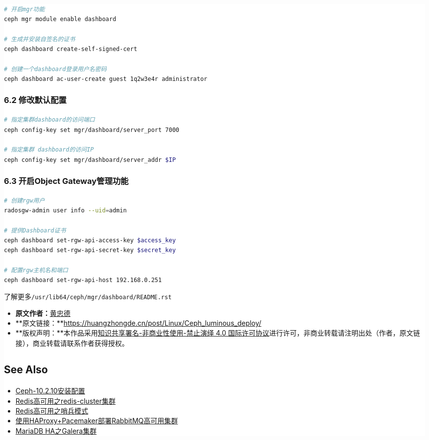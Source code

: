 ```bash
# 开启mgr功能
ceph mgr module enable dashboard

# 生成并安装自签名的证书
ceph dashboard create-self-signed-cert  

# 创建一个dashboard登录用户名密码
ceph dashboard ac-user-create guest 1q2w3e4r administrator 
```



### 6.2 修改默认配置

```bash
# 指定集群dashboard的访问端口
ceph config-key set mgr/dashboard/server_port 7000

# 指定集群 dashboard的访问IP
ceph config-key set mgr/dashboard/server_addr $IP 
```



### 6.3 开启Object Gateway管理功能

```bash
# 创建rgw用户
radosgw-admin user info --uid=admin

# 提供Dashboard证书
ceph dashboard set-rgw-api-access-key $access_key
ceph dashboard set-rgw-api-secret-key $secret_key

# 配置rgw主机名和端口
ceph dashboard set-rgw-api-host 192.168.0.251
```



了解更多`/usr/lib64/ceph/mgr/dashboard/README.rst`

- **原文作者：**[黄忠德](https://huangzhongde.cn/)
- **原文链接：**https://huangzhongde.cn/post/Linux/Ceph_luminous_deploy/
- **版权声明：**本作品采用[知识共享署名-非商业性使用-禁止演绎 4.0 国际许可协议](https://creativecommons.org/licenses/by-nc-nd/4.0/)进行许可，非商业转载请注明出处（作者，原文链接），商业转载请联系作者获得授权。



## See Also

- [Ceph-10.2.10安装配置](https://huangzhongde.cn/post/ceph-10-install/)
- [Redis高可用之redis-cluster集群](https://huangzhongde.cn/post/Linux/Redis_HA_cluster_mode/)
- [Redis高可用之哨兵模式](https://huangzhongde.cn/post/Linux/Redis_HA_sentinel_mode/)
- [使用HAProxy+Pacemaker部署RabbitMQ高可用集群](https://huangzhongde.cn/post/Linux/RabbitMQ_HA_with_haproxy_and_pacemaker/)
- [MariaDB HA之Galera集群](https://huangzhongde.cn/post/Linux/MariaDB_HA_Galera_with_haproxy_and_pacemaker/)